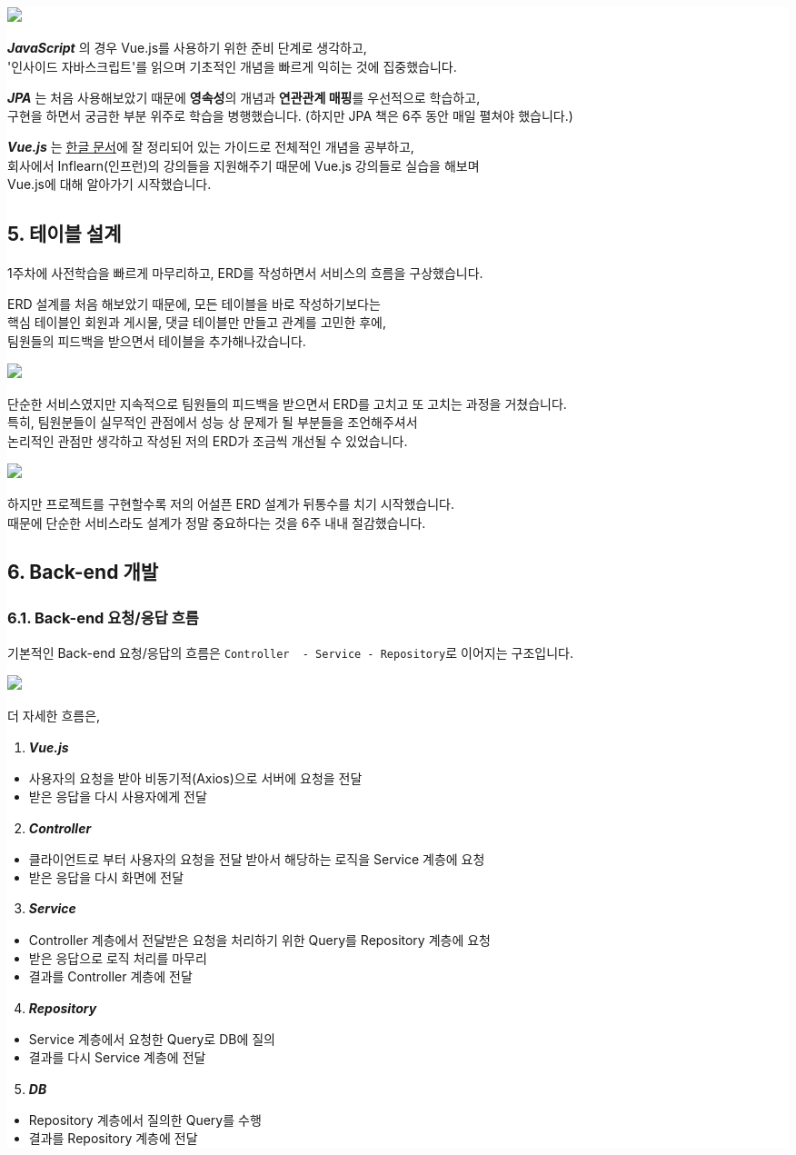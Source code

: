 <img src="../../images/portal/post/2019-04-22-ZUM-Pilot-integer/books.jpg" width="600">

***JavaScript*** 의 경우 Vue.js를 사용하기 위한 준비 단계로 생각하고,  
'인사이드 자바스크립트'를 읽으며 기초적인 개념을 빠르게 익히는 것에 집중했습니다.  

***JPA*** 는 처음 사용해보았기 때문에 **영속성**의 개념과 **연관관계 매핑**를 우선적으로 학습하고,  
구현을 하면서 궁금한 부분 위주로 학습을 병행했습니다. (하지만 JPA 책은 6주 동안 매일 펼쳐야 했습니다.)

***Vue.js*** 는 [한글 문서](https://kr.vuejs.org/v2/guide/)에 잘 정리되어 있는 가이드로 전체적인 개념을 공부하고,  
회사에서 Inflearn(인프런)의 강의들을 지원해주기 때문에 Vue.js 강의들로 실습을 해보며  
Vue.js에 대해 알아가기 시작했습니다.


## 5. 테이블 설계

1주차에 사전학습을 빠르게 마무리하고, ERD를 작성하면서 서비스의 흐름을 구상했습니다.  

ERD 설계를 처음 해보았기 때문에, 모든 테이블을 바로 작성하기보다는  
핵심 테이블인 회원과 게시물, 댓글 테이블만 만들고 관계를 고민한 후에,  
팀원들의 피드백을 받으면서 테이블을 추가해나갔습니다. 

<img src="../../images/portal/post/2019-04-22-ZUM-Pilot-integer/1st_erd.png" width="700">

단순한 서비스였지만 지속적으로 팀원들의 피드백을 받으면서 ERD를 고치고 또 고치는 과정을 거쳤습니다.  
특히, 팀원분들이 실무적인 관점에서 성능 상 문제가 될 부분들을 조언해주셔서  
논리적인 관점만 생각하고 작성된 저의 ERD가 조금씩 개선될 수 있었습니다.


![](/images/portal/post/2019-04-22-ZUM-Pilot-integer/final_erd.png)

하지만 프로젝트를 구현할수록 저의 어설픈 ERD 설계가 뒤통수를 치기 시작했습니다.  
때문에 단순한 서비스라도 설계가 정말 중요하다는 것을 6주 내내 절감했습니다.

## 6. Back-end 개발

### 6.1. Back-end 요청/응답 흐름

기본적인 Back-end 요청/응답의 흐름은 `Controller  - Service - Repository`로 이어지는 구조입니다.  


![](/images/portal/post/2019-04-22-ZUM-Pilot-integer/flow1.png)

더 자세한 흐름은,

1. ***Vue.js***
  - 사용자의 요청을 받아 비동기적(Axios)으로 서버에 요청을 전달
  - 받은 응답을 다시 사용자에게 전달
2. ***Controller***
  - 클라이언트로 부터 사용자의 요청을 전달 받아서 해당하는 로직을 Service 계층에 요청
  - 받은 응답을 다시 화면에 전달
3. ***Service***
  - Controller 계층에서 전달받은 요청을 처리하기 위한 Query를 Repository 계층에 요청
  - 받은 응답으로 로직 처리를 마무리
  - 결과를 Controller 계층에 전달
4. ***Repository***
  - Service 계층에서 요청한 Query로 DB에 질의
  - 결과를 다시 Service 계층에 전달
5. ***DB***
  - Repository 계층에서 질의한 Query를 수행
  - 결과를 Repository 계층에 전달
